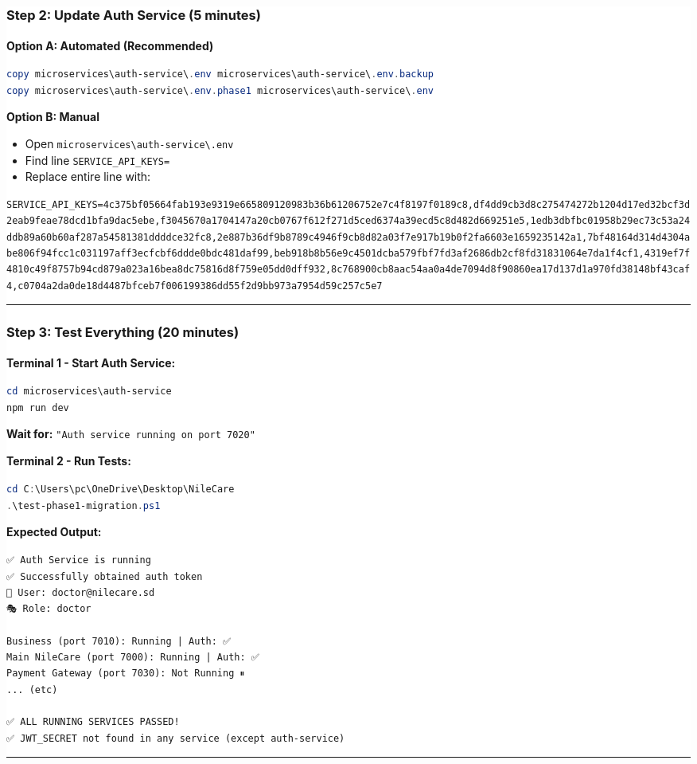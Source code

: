 
### Step 2: Update Auth Service (5 minutes)

**Option A: Automated (Recommended)**
```powershell
copy microservices\auth-service\.env microservices\auth-service\.env.backup
copy microservices\auth-service\.env.phase1 microservices\auth-service\.env
```

**Option B: Manual**
- Open `microservices\auth-service\.env`
- Find line `SERVICE_API_KEYS=`
- Replace entire line with:

```env
SERVICE_API_KEYS=4c375bf05664fab193e9319e665809120983b36b61206752e7c4f8197f0189c8,df4dd9cb3d8c275474272b1204d17ed32bcf3d2eab9feae78dcd1bfa9dac5ebe,f3045670a1704147a20cb0767f612f271d5ced6374a39ecd5c8d482d669251e5,1edb3dbfbc01958b29ec73c53a24ddb89a60b60af287a54581381ddddce32fc8,2e887b36df9b8789c4946f9cb8d82a03f7e917b19b0f2fa6603e1659235142a1,7bf48164d314d4304abe806f94fcc1c031197aff3ecfcbf6ddde0bdc481daf99,beb918b8b56e9c4501dcba579fbf7fd3af2686db2cf8fd31831064e7da1f4cf1,4319ef7f4810c49f8757b94cd879a023a16bea8dc75816d8f759e05dd0dff932,8c768900cb8aac54aa0a4de7094d8f90860ea17d137d1a970fd38148bf43caf4,c0704a2da0de18d4487bfceb7f006199386dd55f2d9bb973a7954d59c257c5e7
```

---

### Step 3: Test Everything (20 minutes)

**Terminal 1 - Start Auth Service:**
```powershell
cd microservices\auth-service
npm run dev
```

**Wait for:** `"Auth service running on port 7020"`

**Terminal 2 - Run Tests:**
```powershell
cd C:\Users\pc\OneDrive\Desktop\NileCare
.\test-phase1-migration.ps1
```

**Expected Output:**
```
✅ Auth Service is running
✅ Successfully obtained auth token
👤 User: doctor@nilecare.sd
🎭 Role: doctor

Business (port 7010): Running | Auth: ✅
Main NileCare (port 7000): Running | Auth: ✅
Payment Gateway (port 7030): Not Running ⏸
... (etc)

✅ ALL RUNNING SERVICES PASSED!
✅ JWT_SECRET not found in any service (except auth-service)
```

---